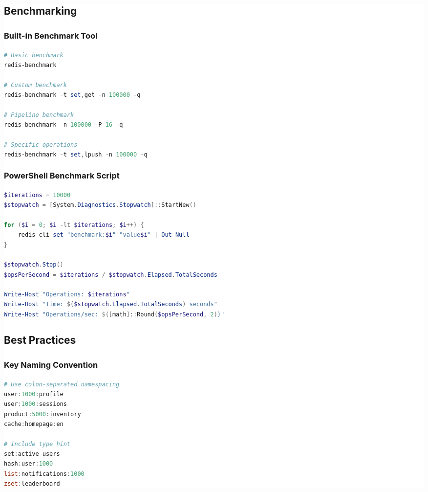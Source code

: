 ## Benchmarking

### Built-in Benchmark Tool

```powershell
# Basic benchmark
redis-benchmark

# Custom benchmark
redis-benchmark -t set,get -n 100000 -q

# Pipeline benchmark
redis-benchmark -n 100000 -P 16 -q

# Specific operations
redis-benchmark -t set,lpush -n 100000 -q
```

### PowerShell Benchmark Script

```powershell
$iterations = 10000
$stopwatch = [System.Diagnostics.Stopwatch]::StartNew()

for ($i = 0; $i -lt $iterations; $i++) {
    redis-cli set "benchmark:$i" "value$i" | Out-Null
}

$stopwatch.Stop()
$opsPerSecond = $iterations / $stopwatch.Elapsed.TotalSeconds

Write-Host "Operations: $iterations"
Write-Host "Time: $($stopwatch.Elapsed.TotalSeconds) seconds"
Write-Host "Operations/sec: $([math]::Round($opsPerSecond, 2))"
```

## Best Practices

### Key Naming Convention

```powershell
# Use colon-separated namespacing
user:1000:profile
user:1000:sessions
product:5000:inventory
cache:homepage:en

# Include type hint
set:active_users
hash:user:1000
list:notifications:1000
zset:leaderboard
```

